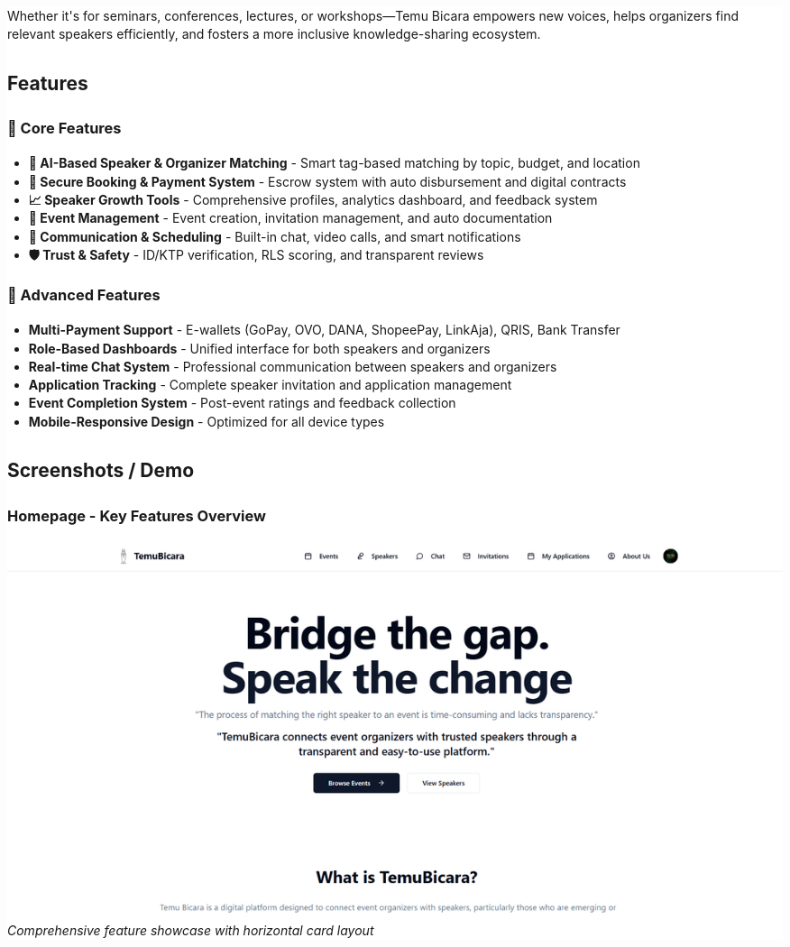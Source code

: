 Whether it's for seminars, conferences, lectures, or workshops—Temu Bicara empowers new voices, helps organizers find relevant speakers efficiently, and fosters a more inclusive knowledge-sharing ecosystem.

## Features

### 🎯 Core Features

- **👥 AI-Based Speaker & Organizer Matching** - Smart tag-based matching by topic, budget, and location
- **💼 Secure Booking & Payment System** - Escrow system with auto disbursement and digital contracts
- **📈 Speaker Growth Tools** - Comprehensive profiles, analytics dashboard, and feedback system
- **📅 Event Management** - Event creation, invitation management, and auto documentation
- **📩 Communication & Scheduling** - Built-in chat, video calls, and smart notifications
- **🛡️ Trust & Safety** - ID/KTP verification, RLS scoring, and transparent reviews

### 🚀 Advanced Features

- **Multi-Payment Support** - E-wallets (GoPay, OVO, DANA, ShopeePay, LinkAja), QRIS, Bank Transfer
- **Role-Based Dashboards** - Unified interface for both speakers and organizers
- **Real-time Chat System** - Professional communication between speakers and organizers
- **Application Tracking** - Complete speaker invitation and application management
- **Event Completion System** - Post-event ratings and feedback collection
- **Mobile-Responsive Design** - Optimized for all device types

## Screenshots / Demo

### Homepage - Key Features Overview

![Homepage Features](./screenshots/homepage-features.png)
_Comprehensive feature showcase with horizontal card layout_
